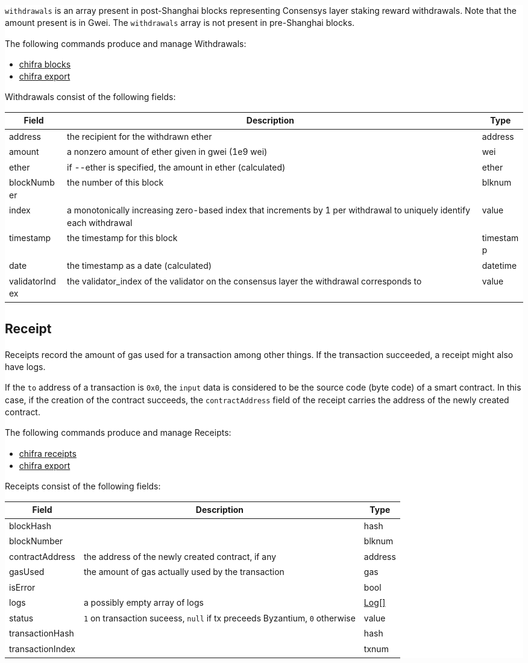 `withdrawals` is an array present in post-Shanghai blocks representing Consensys layer staking reward withdrawals. Note that the amount present is in Gwei. The `withdrawals` array is not present in pre-Shanghai blocks.

The following commands produce and manage Withdrawals:

- [chifra blocks](/chifra/chaindata/#chifra-blocks)
- [chifra export](/chifra/accounts/#chifra-export)

Withdrawals consist of the following fields:

| Field          | Description                                                                                                          | Type      |
| -------------- | -------------------------------------------------------------------------------------------------------------------- | --------- |
| address        | the recipient for the withdrawn ether                                                                                | address   |
| amount         | a nonzero amount of ether given in gwei (1e9 wei)                                                                    | wei       |
| ether          | if --ether is specified, the amount in ether (calculated)                                                            | ether     |
| blockNumber    | the number of this block                                                                                             | blknum    |
| index          | a monotonically increasing zero-based index that increments by 1 per withdrawal to uniquely identify each withdrawal | value     |
| timestamp      | the timestamp for this block                                                                                         | timestamp |
| date           | the timestamp as a date (calculated)                                                                                 | datetime  |
| validatorIndex | the validator_index of the validator on the consensus layer the withdrawal corresponds to                            | value     |

## Receipt

Receipts record the amount of gas used for a transaction among other things. If the transaction
succeeded, a receipt might also have logs.

If the `to` address of a transaction is `0x0`, the `input` data is considered to be the source
code (byte code) of a smart contract. In this case, if the creation of the contract succeeds,
the `contractAddress` field of the receipt carries the address of the newly created contract.

The following commands produce and manage Receipts:

- [chifra receipts](/chifra/chaindata/#chifra-receipts)
- [chifra export](/chifra/accounts/#chifra-export)

Receipts consist of the following fields:

| Field            | Description                                                                | Type                                |
| ---------------- | -------------------------------------------------------------------------- | ----------------------------------- |
| blockHash        |                                                                            | hash                                |
| blockNumber      |                                                                            | blknum                              |
| contractAddress  | the address of the newly created contract, if any                          | address                             |
| gasUsed          | the amount of gas actually used by the transaction                         | gas                                 |
| isError          |                                                                            | bool                                |
| logs             | a possibly empty array of logs                                             | [Log[]](/data-model/chaindata/#log) |
| status           | `1` on transaction suceess, `null` if tx preceeds Byzantium, `0` otherwise | value                               |
| transactionHash  |                                                                            | hash                                |
| transactionIndex |                                                                            | txnum                               |
